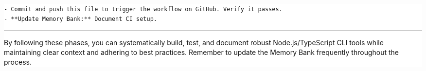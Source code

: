     - Commit and push this file to trigger the workflow on GitHub. Verify it passes.
    - **Update Memory Bank:** Document CI setup.

---

By following these phases, you can systematically build, test, and document robust Node.js/TypeScript CLI tools while maintaining clear context and adhering to best practices. Remember to update the Memory Bank frequently throughout the process.
